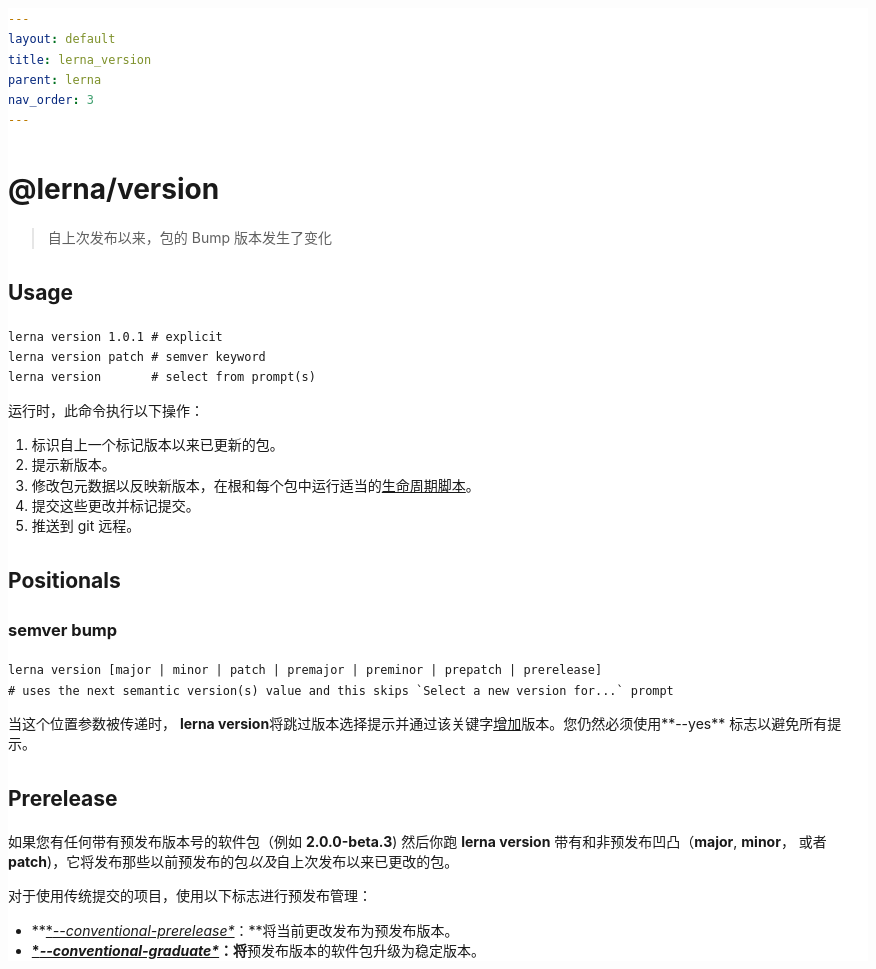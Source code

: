 ```yaml
---
layout: default
title: lerna_version
parent: lerna
nav_order: 3
---
```

  
  
  

  # **@lerna/version**

> 自上次发布以来，包的 Bump 版本发生了变化

## Usage

```
lerna version 1.0.1 # explicit
lerna version patch # semver keyword
lerna version       # select from prompt(s)
```

运行时，此命令执行以下操作：

1. 标识自上一个标记版本以来已更新的包。
2. 提示新版本。
3. 修改包元数据以反映新版本，在根和每个包中运行适当的[生命周期脚本](https://github.com/lerna/lerna/tree/main/commands/version#lifecycle-scripts)。
4. 提交这些更改并标记提交。
5. 推送到 git 远程。

## Positionals

### semver **bump**

```
lerna version [major | minor | patch | premajor | preminor | prepatch | prerelease]
# uses the next semantic version(s) value and this skips `Select a new version for...` prompt
```

当这个位置参数被传递时， **lerna version**将跳过版本选择提示并通过该关键字[增加](https://github.com/npm/node-semver#functions)版本。您仍然必须使用**--yes** 标志以避免所有提示。

## Prerelease

如果您有任何带有预发布版本号的软件包（例如 **2.0.0-beta.3**) 然后你跑 **lerna version** 带有和非预发布凹凸（**major**, **minor**， 或者 **patch**)，它将发布那些以前预发布的包*以及*自上次发布以来已更改的包。

对于使用传统提交的项目，使用以下标志进行预发布管理：

- **[\**--conventional-prerelease\**](https://github.com/lerna/lerna/tree/main/commands/version#--conventional-prerelease)：**将当前更改发布为预发布版本。
- **[\**--conventional-graduate\**](https://github.com/lerna/lerna/tree/main/commands/version#--conventional-graduate)：将**预发布版本的软件包升级为稳定版本。
